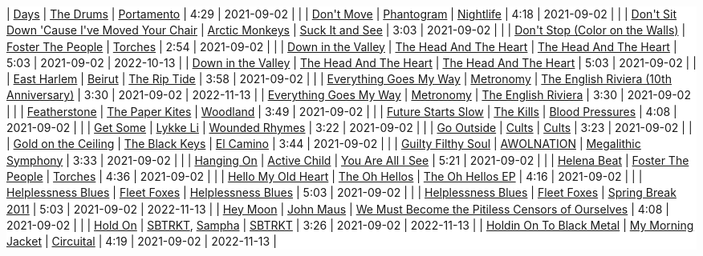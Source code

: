 | [Days](https://open.spotify.com/track/3xQoeVaWyF046QIhdbGRCO) | [The Drums](https://open.spotify.com/artist/0p5axeJsbtTCXBrRVoKjwu) | [Portamento](https://open.spotify.com/album/0gi6GxcVnTUjOaFWozw9en) | 4:29 | 2021-09-02 |  |
| [Don't Move](https://open.spotify.com/track/3p0rvHL2zfHAlXAgnHC4GI) | [Phantogram](https://open.spotify.com/artist/1l9d7B8W0IHy3LqWsxP2SH) | [Nightlife](https://open.spotify.com/album/4XvCeI5IFiB569sJwbZxB9) | 4:18 | 2021-09-02 |  |
| [Don't Sit Down 'Cause I've Moved Your Chair](https://open.spotify.com/track/577M06tqh2BwsT1qqZOBM1) | [Arctic Monkeys](https://open.spotify.com/artist/7Ln80lUS6He07XvHI8qqHH) | [Suck It and See](https://open.spotify.com/album/2KhJyDQAtauN6plT5PkfnV) | 3:03 | 2021-09-02 |  |
| [Don't Stop \(Color on the Walls\)](https://open.spotify.com/track/4HRa9ZWcmZ8JD7UySPu0wT) | [Foster The People](https://open.spotify.com/artist/7gP3bB2nilZXLfPHJhMdvc) | [Torches](https://open.spotify.com/album/7Kmmw7Z5D2UD5MVwdm10sT) | 2:54 | 2021-09-02 |  |
| [Down in the Valley](https://open.spotify.com/track/7B2yGUDt0aHGP0YuP4c2iG) | [The Head And The Heart](https://open.spotify.com/artist/0n94vC3S9c3mb2HyNAOcjg) | [The Head And The Heart](https://open.spotify.com/album/0HOYbncHll4TcojWXrfYfV) | 5:03 | 2021-09-02 | 2022-10-13 |
| [Down in the Valley](https://open.spotify.com/track/7IcKs2XXHnQBtBJtzEyqqS) | [The Head And The Heart](https://open.spotify.com/artist/0n94vC3S9c3mb2HyNAOcjg) | [The Head And The Heart](https://open.spotify.com/album/4wM8y2tEaXEfGewxGPFzyu) | 5:03 | 2021-09-02 |  |
| [East Harlem](https://open.spotify.com/track/4i6O75iAptEnENjKLOLZ9Y) | [Beirut](https://open.spotify.com/artist/6pmxr66tMAePxzOLfjGNcX) | [The Rip Tide](https://open.spotify.com/album/7HYptJX2aQJPWbxXviXLwQ) | 3:58 | 2021-09-02 |  |
| [Everything Goes My Way](https://open.spotify.com/track/01u3GIgILHV1uXILF3LGEW) | [Metronomy](https://open.spotify.com/artist/54QMjE4toDfiCryzYWCpXX) | [The English Riviera \(10th Anniversary\)](https://open.spotify.com/album/4aWIxEe5tUjy3azvAfUnf3) | 3:30 | 2021-09-02 | 2022-11-13 |
| [Everything Goes My Way](https://open.spotify.com/track/67wcAJeaNwGm0fcB4HzzYm) | [Metronomy](https://open.spotify.com/artist/54QMjE4toDfiCryzYWCpXX) | [The English Riviera](https://open.spotify.com/album/716fnrS2qXChPC3J2X73pK) | 3:30 | 2021-09-02 |  |
| [Featherstone](https://open.spotify.com/track/5KaN2M7seUV4uyNFp4twv6) | [The Paper Kites](https://open.spotify.com/artist/79hrYiudVcFyyxyJW0ipTy) | [Woodland](https://open.spotify.com/album/1lq6KMHFACcE6GQZysxnSZ) | 3:49 | 2021-09-02 |  |
| [Future Starts Slow](https://open.spotify.com/track/04RcDL1mbjcVLMLqBOjkeX) | [The Kills](https://open.spotify.com/artist/5BYuBzqmTXwUDw2rYkwExr) | [Blood Pressures](https://open.spotify.com/album/0PjRCiXdp6TQPXojFRB0AX) | 4:08 | 2021-09-02 |  |
| [Get Some](https://open.spotify.com/track/5LbCx9z3eq83JVoJ74tnmt) | [Lykke Li](https://open.spotify.com/artist/6oBm8HB0yfrIc9IHbxs6in) | [Wounded Rhymes](https://open.spotify.com/album/43uf0nTu6b5ReBCoQkLtsF) | 3:22 | 2021-09-02 |  |
| [Go Outside](https://open.spotify.com/track/0V8jGgK39sLsj2yAHHPigU) | [Cults](https://open.spotify.com/artist/3Oim8XBPbznAa8Jj8QzNc8) | [Cults](https://open.spotify.com/album/0OvMqTVXYlNpWbGuxQrt6M) | 3:23 | 2021-09-02 |  |
| [Gold on the Ceiling](https://open.spotify.com/track/5lN1EH25gdiqT1SFALMAq1) | [The Black Keys](https://open.spotify.com/artist/7mnBLXK823vNxN3UWB7Gfz) | [El Camino](https://open.spotify.com/album/5DLhV9yOvZ7IxVmljMXtNm) | 3:44 | 2021-09-02 |  |
| [Guilty Filthy Soul](https://open.spotify.com/track/3nyvjKrxPNMnX4GtXIbLJk) | [AWOLNATION](https://open.spotify.com/artist/4njdEjTnLfcGImKZu1iSrz) | [Megalithic Symphony](https://open.spotify.com/album/1fag8cnc5p4Umu4tRMAsLv) | 3:33 | 2021-09-02 |  |
| [Hanging On](https://open.spotify.com/track/6o4lFpp8OAFhBqGQbWyAob) | [Active Child](https://open.spotify.com/artist/54KTsBl98buzGkELjGlnuU) | [You Are All I See](https://open.spotify.com/album/0naMIQoMmwqmpXiO7qFqCX) | 5:21 | 2021-09-02 |  |
| [Helena Beat](https://open.spotify.com/track/4VbDJMkAX3dWNBdn3KH6Wx) | [Foster The People](https://open.spotify.com/artist/7gP3bB2nilZXLfPHJhMdvc) | [Torches](https://open.spotify.com/album/7Kmmw7Z5D2UD5MVwdm10sT) | 4:36 | 2021-09-02 |  |
| [Hello My Old Heart](https://open.spotify.com/track/66MXa8qDIQRtwuxuNtjNCu) | [The Oh Hellos](https://open.spotify.com/artist/3Fe3pszR2t4TOBVz41B1WR) | [The Oh Hellos EP](https://open.spotify.com/album/4W1OKkOGiLJdfOCz4JQp1W) | 4:16 | 2021-09-02 |  |
| [Helplessness Blues](https://open.spotify.com/track/02VdHwnGhy5fTW2CTZkYsb) | [Fleet Foxes](https://open.spotify.com/artist/4EVpmkEwrLYEg6jIsiPMIb) | [Helplessness Blues](https://open.spotify.com/album/7D0rCfJjFj9x0bdgRKtvzb) | 5:03 | 2021-09-02 |  |
| [Helplessness Blues](https://open.spotify.com/track/0dO6w8Z5ZUPSeuARe0sebQ) | [Fleet Foxes](https://open.spotify.com/artist/4EVpmkEwrLYEg6jIsiPMIb) | [Spring Break 2011](https://open.spotify.com/album/3qmc45KqeQB4VBa8QhvJQX) | 5:03 | 2021-09-02 | 2022-11-13 |
| [Hey Moon](https://open.spotify.com/track/0MpsyFvt1KaxNYBYw2aanq) | [John Maus](https://open.spotify.com/artist/4R073T3AVJKqAsbzLmLW9u) | [We Must Become the Pitiless Censors of Ourselves](https://open.spotify.com/album/6lfo4f2EW26I06q2cIMPof) | 4:08 | 2021-09-02 |  |
| [Hold On](https://open.spotify.com/track/1PpfOKfKJR5gVfz7yejNB7) | [SBTRKT](https://open.spotify.com/artist/1O10apSOoAPjOu6UhUNmeI), [Sampha](https://open.spotify.com/artist/2WoVwexZuODvclzULjPQtm) | [SBTRKT](https://open.spotify.com/album/4ncktAfHYJlko5yZgqce3H) | 3:26 | 2021-09-02 | 2022-11-13 |
| [Holdin On To Black Metal](https://open.spotify.com/track/6S5VkcX3Gmqw8EJY6yFy64) | [My Morning Jacket](https://open.spotify.com/artist/43O3c6wewpzPKwVaGEEtBM) | [Circuital](https://open.spotify.com/album/6CEe43cNzYyvRwHoRR2wFM) | 4:19 | 2021-09-02 | 2022-11-13 |